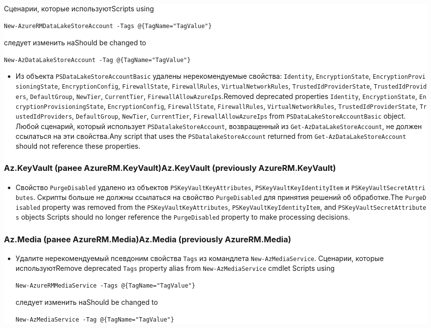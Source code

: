   <span data-ttu-id="ee500-251">Сценарии, которые используют</span><span class="sxs-lookup"><span data-stu-id="ee500-251">Scripts using</span></span>
  ```azurepowershell-interactive
  New-AzureRMDataLakeStoreAccount -Tags @{TagName="TagValue"}
  ```

  <span data-ttu-id="ee500-252">следует изменить на</span><span class="sxs-lookup"><span data-stu-id="ee500-252">Should be changed to</span></span>
  ```azurepowershell-interactive
  New-AzDataLakeStoreAccount -Tag @{TagName="TagValue"}
  ```

- <span data-ttu-id="ee500-253">Из объекта `PSDataLakeStoreAccountBasic` удалены нерекомендуемые свойства: `Identity`, `EncryptionState`, `EncryptionProvisioningState`, `EncryptionConfig`, `FirewallState`, `FirewallRules`, `VirtualNetworkRules`, `TrustedIdProviderState`, `TrustedIdProviders`, `DefaultGroup`, `NewTier`, `CurrentTier`, `FirewallAllowAzureIps`.</span><span class="sxs-lookup"><span data-stu-id="ee500-253">Removed deprecated properties `Identity`, `EncryptionState`, `EncryptionProvisioningState`, `EncryptionConfig`, `FirewallState`, `FirewallRules`, `VirtualNetworkRules`, `TrustedIdProviderState`, `TrustedIdProviders`, `DefaultGroup`, `NewTier`, `CurrentTier`, `FirewallAllowAzureIps` from `PSDataLakeStoreAccountBasic` object.</span></span>  <span data-ttu-id="ee500-254">Любой сценарий, который использует `PSDatalakeStoreAccount`, возвращенный из `Get-AzDataLakeStoreAccount`, не должен ссылаться на эти свойства.</span><span class="sxs-lookup"><span data-stu-id="ee500-254">Any script that uses the `PSDatalakeStoreAccount` returned from `Get-AzDataLakeStoreAccount` should not reference these properties.</span></span>

### <a name="azkeyvault-previously-azurermkeyvault"></a><span data-ttu-id="ee500-255">Az.KeyVault (ранее AzureRM.KeyVault)</span><span class="sxs-lookup"><span data-stu-id="ee500-255">Az.KeyVault (previously AzureRM.KeyVault)</span></span>

- <span data-ttu-id="ee500-256">Свойство `PurgeDisabled` удалено из объектов `PSKeyVaultKeyAttributes`, `PSKeyVaultKeyIdentityItem` и `PSKeyVaultSecretAttributes`. Скрипты больше не должны ссылаться на свойство ```PurgeDisabled``` для принятия решений об обработке.</span><span class="sxs-lookup"><span data-stu-id="ee500-256">The `PurgeDisabled` property was removed from the `PSKeyVaultKeyAttributes`, `PSKeyVaultKeyIdentityItem`, and `PSKeyVaultSecretAttributes` objects Scripts should no longer reference the ```PurgeDisabled``` property to make processing decisions.</span></span>

### <a name="azmedia-previously-azurermmedia"></a><span data-ttu-id="ee500-257">Az.Media (ранее AzureRM.Media)</span><span class="sxs-lookup"><span data-stu-id="ee500-257">Az.Media (previously AzureRM.Media)</span></span>

- <span data-ttu-id="ee500-258">Удалите нерекомендуемый псевдоним свойства `Tags` из командлета `New-AzMediaService`. Сценарии, которые используют</span><span class="sxs-lookup"><span data-stu-id="ee500-258">Remove deprecated `Tags` property alias from `New-AzMediaService` cmdlet Scripts using</span></span>
  ```azurepowershell-interactive
  New-AzureRMMediaService -Tags @{TagName="TagValue"}
  ```

  <span data-ttu-id="ee500-259">следует изменить на</span><span class="sxs-lookup"><span data-stu-id="ee500-259">Should be changed to</span></span>
  ```azurepowershell-interactive
  New-AzMediaService -Tag @{TagName="TagValue"}
  ```
